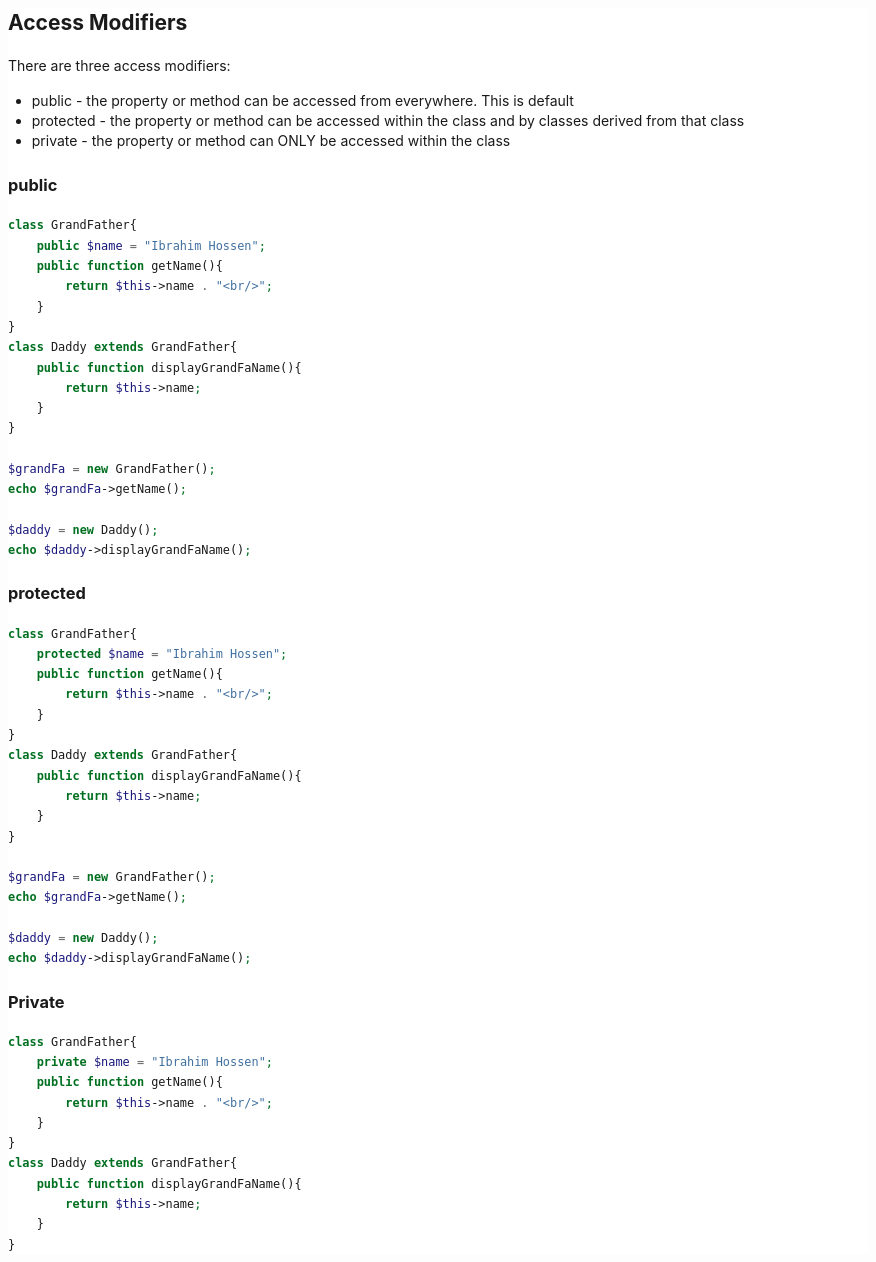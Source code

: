 ## Access Modifiers
There are three access modifiers:
* public - the property or method can be accessed from everywhere. This is default
* protected - the property or method can be accessed within the class and by classes derived from that class
* private - the property or method can ONLY be accessed within the class

### public
```php
class GrandFather{
    public $name = "Ibrahim Hossen";
    public function getName(){
        return $this->name . "<br/>";
    }
}
class Daddy extends GrandFather{
    public function displayGrandFaName(){
        return $this->name;
    }
}

$grandFa = new GrandFather();
echo $grandFa->getName();

$daddy = new Daddy();
echo $daddy->displayGrandFaName();
```

### protected
```php
class GrandFather{
    protected $name = "Ibrahim Hossen";
    public function getName(){
        return $this->name . "<br/>";
    }
}
class Daddy extends GrandFather{
    public function displayGrandFaName(){
        return $this->name;
    }
}

$grandFa = new GrandFather();
echo $grandFa->getName();

$daddy = new Daddy();
echo $daddy->displayGrandFaName();
```

### Private
```php
class GrandFather{
    private $name = "Ibrahim Hossen";
    public function getName(){
        return $this->name . "<br/>";
    }
}
class Daddy extends GrandFather{
    public function displayGrandFaName(){
        return $this->name;
    }
}

```